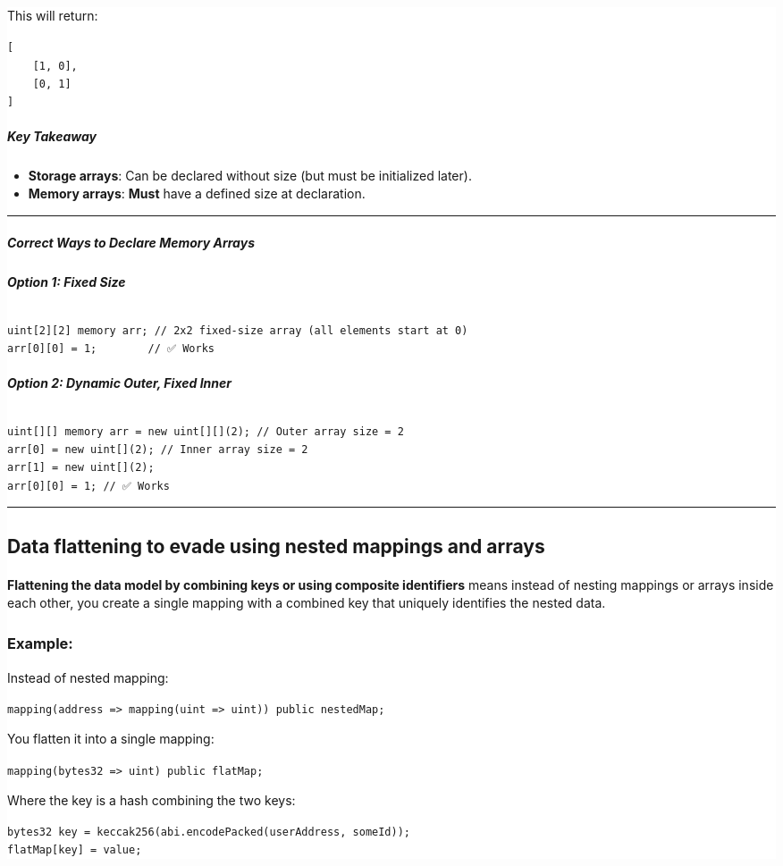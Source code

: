 This will return:
```
[
    [1, 0],
    [0, 1]
]
```

##### **Key Takeaway**
- **Storage arrays**: Can be declared without size (but must be initialized later).
- **Memory arrays**: **Must** have a defined size at declaration.

---

##### **Correct Ways to Declare Memory Arrays**
###### **Option 1: Fixed Size**
```solidity
uint[2][2] memory arr; // 2x2 fixed-size array (all elements start at 0)
arr[0][0] = 1;        // ✅ Works
```

###### **Option 2: Dynamic Outer, Fixed Inner**
```solidity
uint[][] memory arr = new uint[][](2); // Outer array size = 2
arr[0] = new uint[](2); // Inner array size = 2
arr[1] = new uint[](2);
arr[0][0] = 1; // ✅ Works
```

---

## Data flattening to evade using nested mappings and arrays

**Flattening the data model by combining keys or using composite identifiers** means instead of nesting mappings or arrays inside each other, you create a single mapping with a combined key that uniquely identifies the nested data.

### Example:

Instead of nested mapping:

```solidity
mapping(address => mapping(uint => uint)) public nestedMap;
```

You flatten it into a single mapping:

```solidity
mapping(bytes32 => uint) public flatMap;
```

Where the key is a hash combining the two keys:

```solidity
bytes32 key = keccak256(abi.encodePacked(userAddress, someId));
flatMap[key] = value;
```
